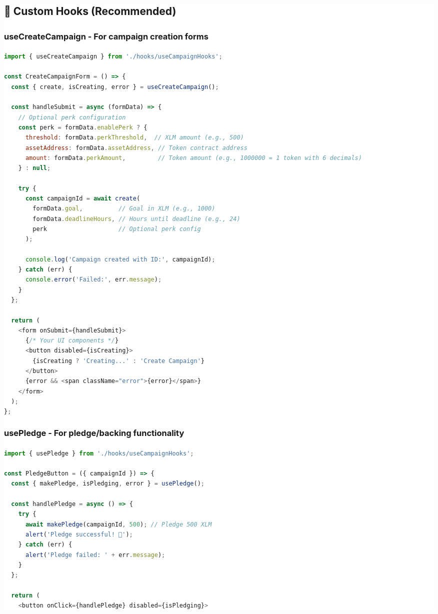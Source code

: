 
## 🎣 Custom Hooks (Recommended)

### **useCreateCampaign** - For campaign creation forms

```javascript
import { useCreateCampaign } from './hooks/useCampaignHooks';

const CreateCampaignForm = () => {
  const { create, isCreating, error } = useCreateCampaign();
  
  const handleSubmit = async (formData) => {
    // Optional perk configuration
    const perk = formData.enablePerk ? {
      threshold: formData.perkThreshold,  // XLM amount (e.g., 500)
      assetAddress: formData.assetAddress, // Token contract address
      amount: formData.perkAmount,         // Token amount (e.g., 1000000 = 1 token with 6 decimals)
    } : null;
    
    try {
      const campaignId = await create(
        formData.goal,          // Goal in XLM (e.g., 1000)
        formData.deadlineHours, // Hours until deadline (e.g., 24)
        perk                    // Optional perk config
      );
      
      console.log('Campaign created with ID:', campaignId);
    } catch (err) {
      console.error('Failed:', err.message);
    }
  };
  
  return (
    <form onSubmit={handleSubmit}>
      {/* Your UI components */}
      <button disabled={isCreating}>
        {isCreating ? 'Creating...' : 'Create Campaign'}
      </button>
      {error && <span className="error">{error}</span>}
    </form>
  );
};
```

### **usePledge** - For pledge/backing functionality

```javascript
import { usePledge } from './hooks/useCampaignHooks';

const PledgeButton = ({ campaignId }) => {
  const { makePledge, isPledging, error } = usePledge();
  
  const handlePledge = async () => {
    try {
      await makePledge(campaignId, 500); // Pledge 500 XLM
      alert('Pledge successful! 🎉');
    } catch (err) {
      alert('Pledge failed: ' + err.message);
    }
  };
  
  return (
    <button onClick={handlePledge} disabled={isPledging}>
```